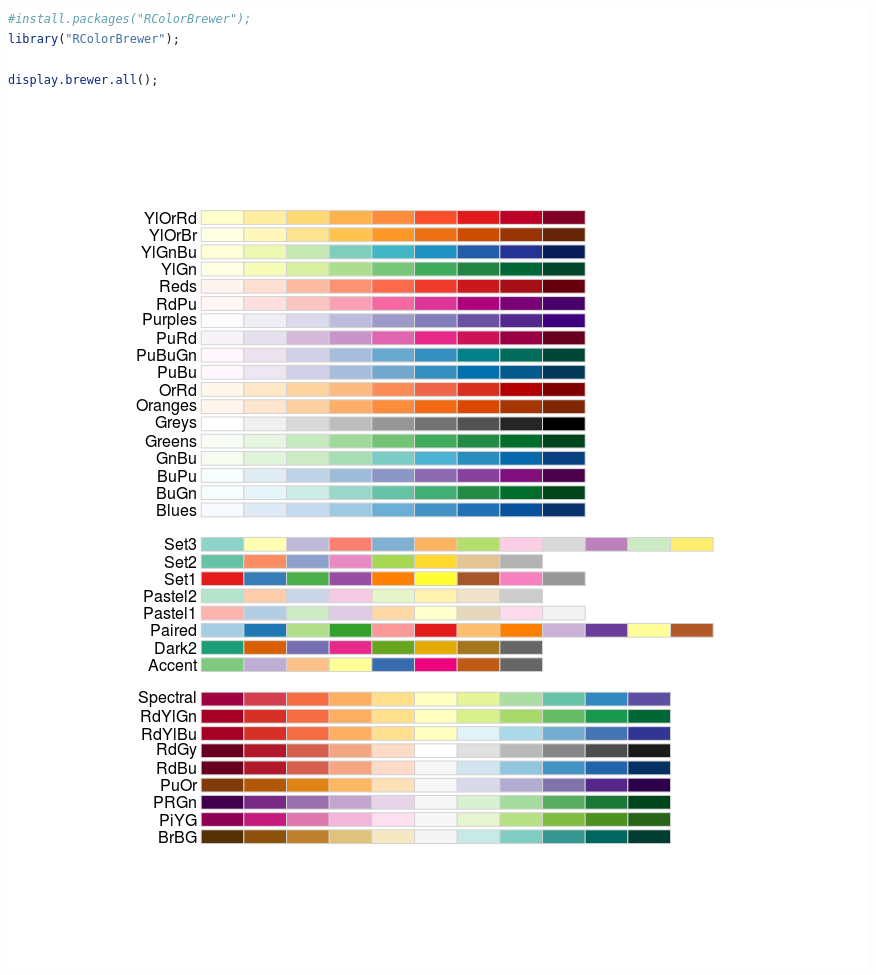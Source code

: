 ```r
#install.packages("RColorBrewer");
library("RColorBrewer");

display.brewer.all();
```

<img src="c4w3_lecture_notes_files/figure-html/unnamed-chunk-38-1.png" title="" alt="" style="display: block; margin: auto;" />

